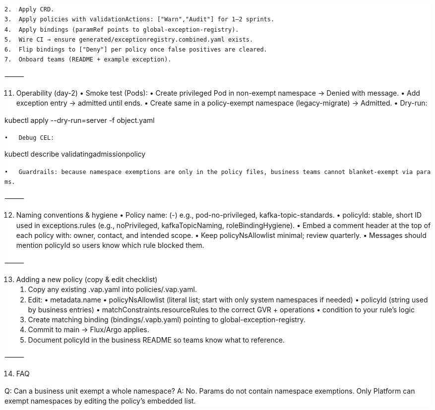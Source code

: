 	2.	Apply CRD.
	3.	Apply policies with validationActions: ["Warn","Audit"] for 1–2 sprints.
	4.	Apply bindings (paramRef points to global-exception-registry).
	5.	Wire CI → ensure generated/exceptionregistry.combined.yaml exists.
	6.	Flip bindings to ["Deny"] per policy once false positives are cleared.
	7.	Onboard teams (README + example exception).

⸻

11) Operability (day-2)
	•	Smoke test (Pods):
	•	Create privileged Pod in non-exempt namespace → Denied with message.
	•	Add exception entry → admitted until ends.
	•	Create same in a policy-exempt namespace (legacy-migrate) → Admitted.
	•	Dry-run:

kubectl apply --dry-run=server -f object.yaml

	•	Debug CEL:

kubectl describe validatingadmissionpolicy <name>

	•	Guardrails: because namespace exemptions are only in the policy files, business teams cannot blanket-exempt via params.

⸻

12) Naming conventions & hygiene
	•	Policy name: (<domain>-)<rule> e.g., pod-no-privileged, kafka-topic-standards.
	•	policyId: stable, short ID used in exceptions.rules (e.g., noPrivileged, kafkaTopicNaming, roleBindingHygiene).
	•	Embed a comment header at the top of each policy with: owner, contact, and intended scope.
	•	Keep policyNsAllowlist minimal; review quarterly.
	•	Messages should mention policyId so users know which rule blocked them.

⸻

13) Adding a new policy (copy & edit checklist)
	1.	Copy any existing .vap.yaml into policies/<new-policy>.vap.yaml.
	2.	Edit:
	•	metadata.name
	•	policyNsAllowlist (literal list; start with only system namespaces if needed)
	•	policyId (string used by business entries)
	•	matchConstraints.resourceRules to the correct GVR + operations
	•	condition to your rule’s logic
	3.	Create matching binding (bindings/<new-policy>.vapb.yaml) pointing to global-exception-registry.
	4.	Commit to main → Flux/Argo applies.
	5.	Document policyId in the business README so teams know what to reference.

⸻

14) FAQ

Q: Can a business unit exempt a whole namespace?
A: No. Params do not contain namespace exemptions. Only Platform can exempt namespaces by editing the policy’s embedded list.
